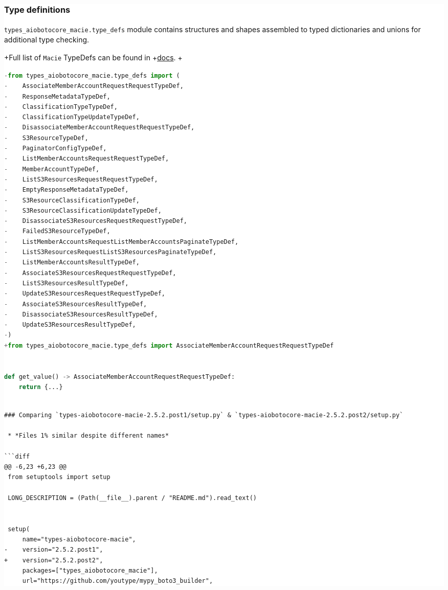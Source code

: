  <a id="type-definitions"></a>
 
 ### Type definitions
 
 `types_aiobotocore_macie.type_defs` module contains structures and shapes
 assembled to typed dictionaries and unions for additional type checking.
 
+Full list of `Macie` TypeDefs can be found in
+[docs](https://youtype.github.io/types_aiobotocore_docs/types_aiobotocore_macie/type_defs/).
+
 ```python
-from types_aiobotocore_macie.type_defs import (
-    AssociateMemberAccountRequestRequestTypeDef,
-    ResponseMetadataTypeDef,
-    ClassificationTypeTypeDef,
-    ClassificationTypeUpdateTypeDef,
-    DisassociateMemberAccountRequestRequestTypeDef,
-    S3ResourceTypeDef,
-    PaginatorConfigTypeDef,
-    ListMemberAccountsRequestRequestTypeDef,
-    MemberAccountTypeDef,
-    ListS3ResourcesRequestRequestTypeDef,
-    EmptyResponseMetadataTypeDef,
-    S3ResourceClassificationTypeDef,
-    S3ResourceClassificationUpdateTypeDef,
-    DisassociateS3ResourcesRequestRequestTypeDef,
-    FailedS3ResourceTypeDef,
-    ListMemberAccountsRequestListMemberAccountsPaginateTypeDef,
-    ListS3ResourcesRequestListS3ResourcesPaginateTypeDef,
-    ListMemberAccountsResultTypeDef,
-    AssociateS3ResourcesRequestRequestTypeDef,
-    ListS3ResourcesResultTypeDef,
-    UpdateS3ResourcesRequestRequestTypeDef,
-    AssociateS3ResourcesResultTypeDef,
-    DisassociateS3ResourcesResultTypeDef,
-    UpdateS3ResourcesResultTypeDef,
-)
+from types_aiobotocore_macie.type_defs import AssociateMemberAccountRequestRequestTypeDef
 
 
 def get_value() -> AssociateMemberAccountRequestRequestTypeDef:
     return {...}
 ```
 
 <a id="how-it-works"></a>
```

### Comparing `types-aiobotocore-macie-2.5.2.post1/setup.py` & `types-aiobotocore-macie-2.5.2.post2/setup.py`

 * *Files 1% similar despite different names*

```diff
@@ -6,23 +6,23 @@
 from setuptools import setup
 
 LONG_DESCRIPTION = (Path(__file__).parent / "README.md").read_text()
 
 
 setup(
     name="types-aiobotocore-macie",
-    version="2.5.2.post1",
+    version="2.5.2.post2",
     packages=["types_aiobotocore_macie"],
     url="https://github.com/youtype/mypy_boto3_builder",
```